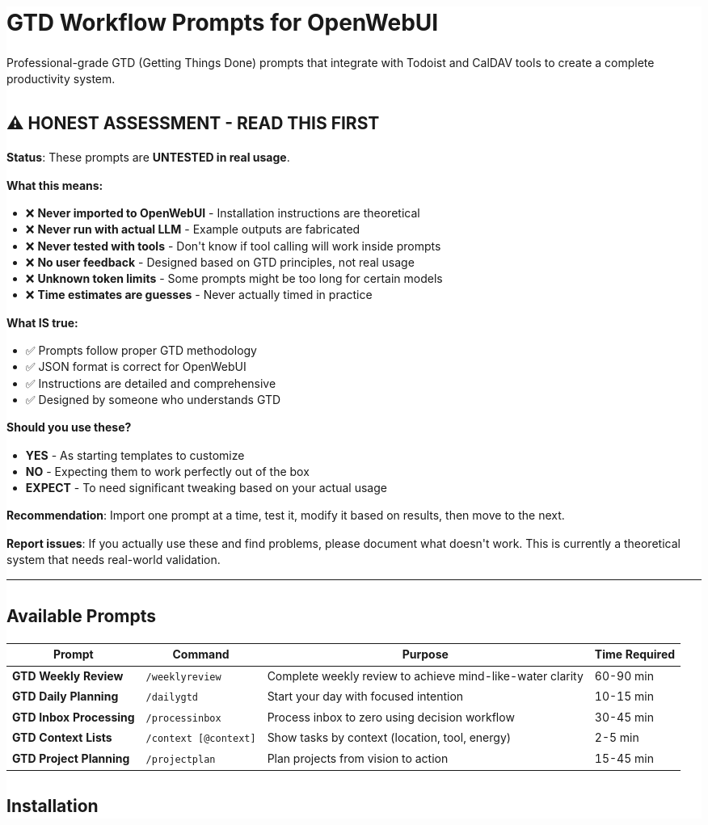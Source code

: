 # GTD Workflow Prompts for OpenWebUI

Professional-grade GTD (Getting Things Done) prompts that integrate with Todoist and CalDAV tools to create a complete productivity system.

## ⚠️ HONEST ASSESSMENT - READ THIS FIRST

**Status**: These prompts are **UNTESTED in real usage**.

**What this means:**
- ❌ **Never imported to OpenWebUI** - Installation instructions are theoretical
- ❌ **Never run with actual LLM** - Example outputs are fabricated
- ❌ **Never tested with tools** - Don't know if tool calling will work inside prompts
- ❌ **No user feedback** - Designed based on GTD principles, not real usage
- ❌ **Unknown token limits** - Some prompts might be too long for certain models
- ❌ **Time estimates are guesses** - Never actually timed in practice

**What IS true:**
- ✅ Prompts follow proper GTD methodology
- ✅ JSON format is correct for OpenWebUI
- ✅ Instructions are detailed and comprehensive
- ✅ Designed by someone who understands GTD

**Should you use these?**
- **YES** - As starting templates to customize
- **NO** - Expecting them to work perfectly out of the box
- **EXPECT** - To need significant tweaking based on your actual usage

**Recommendation**: Import one prompt at a time, test it, modify it based on results, then move to the next.

**Report issues**: If you actually use these and find problems, please document what doesn't work. This is currently a theoretical system that needs real-world validation.

---

## Available Prompts

| Prompt | Command | Purpose | Time Required |
|--------|---------|---------|---------------|
| **GTD Weekly Review** | `/weeklyreview` | Complete weekly review to achieve mind-like-water clarity | 60-90 min |
| **GTD Daily Planning** | `/dailygtd` | Start your day with focused intention | 10-15 min |
| **GTD Inbox Processing** | `/processinbox` | Process inbox to zero using decision workflow | 30-45 min |
| **GTD Context Lists** | `/context [@context]` | Show tasks by context (location, tool, energy) | 2-5 min |
| **GTD Project Planning** | `/projectplan` | Plan projects from vision to action | 15-45 min |

## Installation
